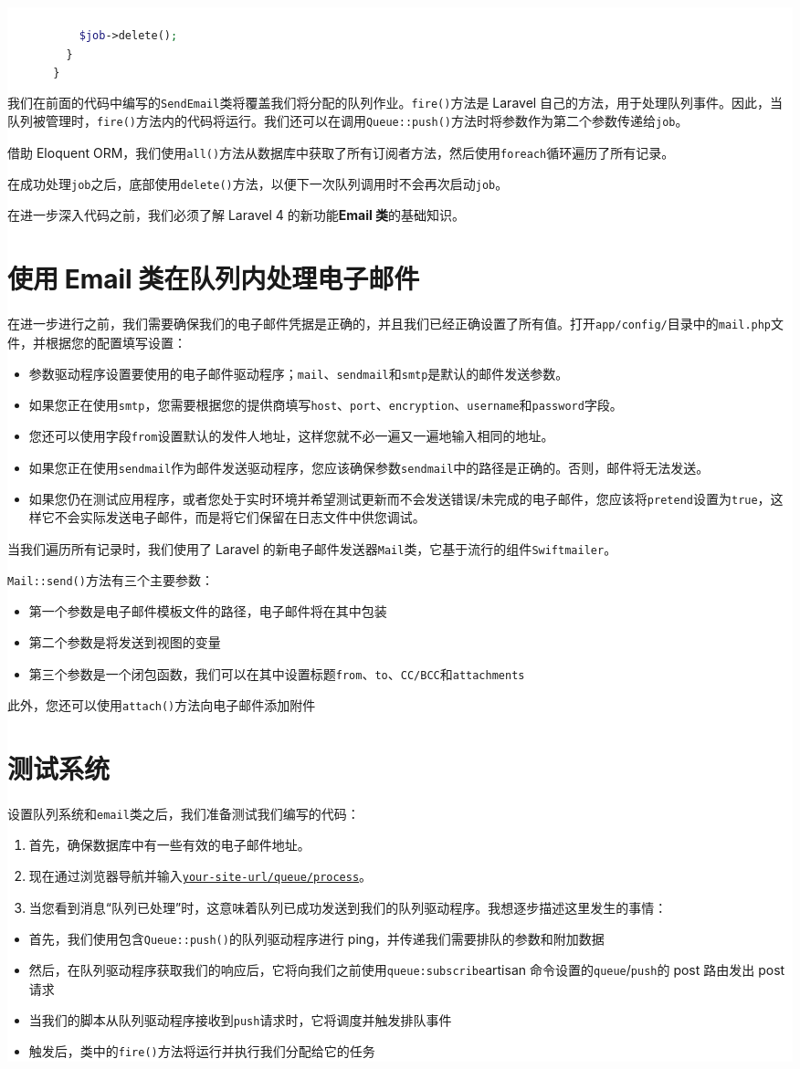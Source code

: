 ```php

           $job->delete();
         }
       }
```

我们在前面的代码中编写的`SendEmail`类将覆盖我们将分配的队列作业。`fire()`方法是 Laravel 自己的方法，用于处理队列事件。因此，当队列被管理时，`fire()`方法内的代码将运行。我们还可以在调用`Queue::push()`方法时将参数作为第二个参数传递给`job`。

借助 Eloquent ORM，我们使用`all()`方法从数据库中获取了所有订阅者方法，然后使用`foreach`循环遍历了所有记录。

在成功处理`job`之后，底部使用`delete()`方法，以便下一次队列调用时不会再次启动`job`。

在进一步深入代码之前，我们必须了解 Laravel 4 的新功能**Email 类**的基础知识。

# 使用 Email 类在队列内处理电子邮件

在进一步进行之前，我们需要确保我们的电子邮件凭据是正确的，并且我们已经正确设置了所有值。打开`app/config/`目录中的`mail.php`文件，并根据您的配置填写设置：

+   参数驱动程序设置要使用的电子邮件驱动程序；`mail`、`sendmail`和`smtp`是默认的邮件发送参数。

+   如果您正在使用`smtp`，您需要根据您的提供商填写`host`、`port`、`encryption`、`username`和`password`字段。

+   您还可以使用字段`from`设置默认的发件人地址，这样您就不必一遍又一遍地输入相同的地址。

+   如果您正在使用`sendmail`作为邮件发送驱动程序，您应该确保参数`sendmail`中的路径是正确的。否则，邮件将无法发送。

+   如果您仍在测试应用程序，或者您处于实时环境并希望测试更新而不会发送错误/未完成的电子邮件，您应该将`pretend`设置为`true`，这样它不会实际发送电子邮件，而是将它们保留在日志文件中供您调试。

当我们遍历所有记录时，我们使用了 Laravel 的新电子邮件发送器`Mail`类，它基于流行的组件`Swiftmailer`。

`Mail::send()`方法有三个主要参数：

+   第一个参数是电子邮件模板文件的路径，电子邮件将在其中包装

+   第二个参数是将发送到视图的变量

+   第三个参数是一个闭包函数，我们可以在其中设置标题`from`、`to`、`CC/BCC`和`attachments`

此外，您还可以使用`attach()`方法向电子邮件添加附件

# 测试系统

设置队列系统和`email`类之后，我们准备测试我们编写的代码：

1.  首先，确保数据库中有一些有效的电子邮件地址。

1.  现在通过浏览器导航并输入[`your-site-url/queue/process`](http://your-site-url/queue/process)。

1.  当您看到消息“队列已处理”时，这意味着队列已成功发送到我们的队列驱动程序。我想逐步描述这里发生的事情：

+   首先，我们使用包含`Queue::push()`的队列驱动程序进行 ping，并传递我们需要排队的参数和附加数据

+   然后，在队列驱动程序获取我们的响应后，它将向我们之前使用`queue:subscribe`artisan 命令设置的`queue`/`push`的 post 路由发出 post 请求

+   当我们的脚本从队列驱动程序接收到`push`请求时，它将调度并触发排队事件

+   触发后，类中的`fire()`方法将运行并执行我们分配给它的任务
